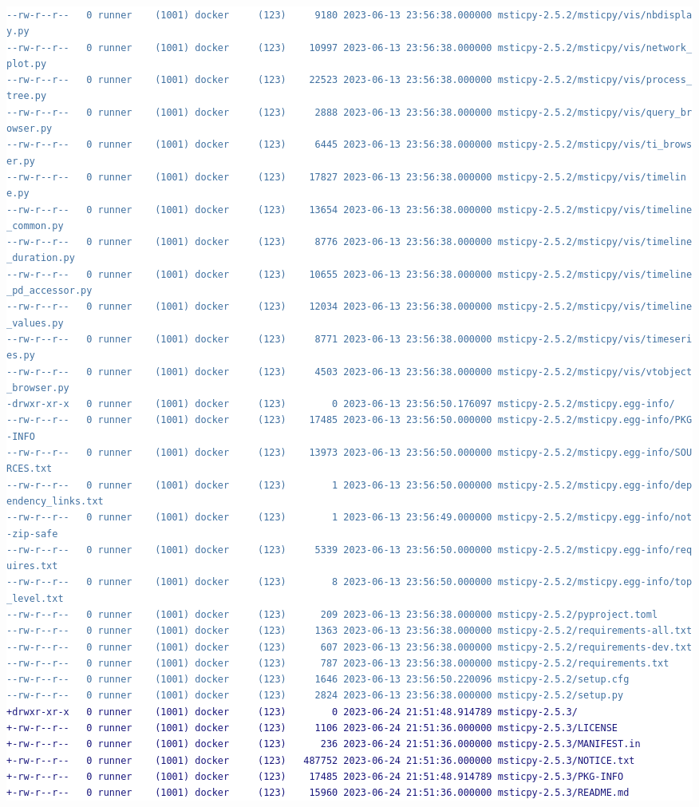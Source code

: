 ```diff
--rw-r--r--   0 runner    (1001) docker     (123)     9180 2023-06-13 23:56:38.000000 msticpy-2.5.2/msticpy/vis/nbdisplay.py
--rw-r--r--   0 runner    (1001) docker     (123)    10997 2023-06-13 23:56:38.000000 msticpy-2.5.2/msticpy/vis/network_plot.py
--rw-r--r--   0 runner    (1001) docker     (123)    22523 2023-06-13 23:56:38.000000 msticpy-2.5.2/msticpy/vis/process_tree.py
--rw-r--r--   0 runner    (1001) docker     (123)     2888 2023-06-13 23:56:38.000000 msticpy-2.5.2/msticpy/vis/query_browser.py
--rw-r--r--   0 runner    (1001) docker     (123)     6445 2023-06-13 23:56:38.000000 msticpy-2.5.2/msticpy/vis/ti_browser.py
--rw-r--r--   0 runner    (1001) docker     (123)    17827 2023-06-13 23:56:38.000000 msticpy-2.5.2/msticpy/vis/timeline.py
--rw-r--r--   0 runner    (1001) docker     (123)    13654 2023-06-13 23:56:38.000000 msticpy-2.5.2/msticpy/vis/timeline_common.py
--rw-r--r--   0 runner    (1001) docker     (123)     8776 2023-06-13 23:56:38.000000 msticpy-2.5.2/msticpy/vis/timeline_duration.py
--rw-r--r--   0 runner    (1001) docker     (123)    10655 2023-06-13 23:56:38.000000 msticpy-2.5.2/msticpy/vis/timeline_pd_accessor.py
--rw-r--r--   0 runner    (1001) docker     (123)    12034 2023-06-13 23:56:38.000000 msticpy-2.5.2/msticpy/vis/timeline_values.py
--rw-r--r--   0 runner    (1001) docker     (123)     8771 2023-06-13 23:56:38.000000 msticpy-2.5.2/msticpy/vis/timeseries.py
--rw-r--r--   0 runner    (1001) docker     (123)     4503 2023-06-13 23:56:38.000000 msticpy-2.5.2/msticpy/vis/vtobject_browser.py
-drwxr-xr-x   0 runner    (1001) docker     (123)        0 2023-06-13 23:56:50.176097 msticpy-2.5.2/msticpy.egg-info/
--rw-r--r--   0 runner    (1001) docker     (123)    17485 2023-06-13 23:56:50.000000 msticpy-2.5.2/msticpy.egg-info/PKG-INFO
--rw-r--r--   0 runner    (1001) docker     (123)    13973 2023-06-13 23:56:50.000000 msticpy-2.5.2/msticpy.egg-info/SOURCES.txt
--rw-r--r--   0 runner    (1001) docker     (123)        1 2023-06-13 23:56:50.000000 msticpy-2.5.2/msticpy.egg-info/dependency_links.txt
--rw-r--r--   0 runner    (1001) docker     (123)        1 2023-06-13 23:56:49.000000 msticpy-2.5.2/msticpy.egg-info/not-zip-safe
--rw-r--r--   0 runner    (1001) docker     (123)     5339 2023-06-13 23:56:50.000000 msticpy-2.5.2/msticpy.egg-info/requires.txt
--rw-r--r--   0 runner    (1001) docker     (123)        8 2023-06-13 23:56:50.000000 msticpy-2.5.2/msticpy.egg-info/top_level.txt
--rw-r--r--   0 runner    (1001) docker     (123)      209 2023-06-13 23:56:38.000000 msticpy-2.5.2/pyproject.toml
--rw-r--r--   0 runner    (1001) docker     (123)     1363 2023-06-13 23:56:38.000000 msticpy-2.5.2/requirements-all.txt
--rw-r--r--   0 runner    (1001) docker     (123)      607 2023-06-13 23:56:38.000000 msticpy-2.5.2/requirements-dev.txt
--rw-r--r--   0 runner    (1001) docker     (123)      787 2023-06-13 23:56:38.000000 msticpy-2.5.2/requirements.txt
--rw-r--r--   0 runner    (1001) docker     (123)     1646 2023-06-13 23:56:50.220096 msticpy-2.5.2/setup.cfg
--rw-r--r--   0 runner    (1001) docker     (123)     2824 2023-06-13 23:56:38.000000 msticpy-2.5.2/setup.py
+drwxr-xr-x   0 runner    (1001) docker     (123)        0 2023-06-24 21:51:48.914789 msticpy-2.5.3/
+-rw-r--r--   0 runner    (1001) docker     (123)     1106 2023-06-24 21:51:36.000000 msticpy-2.5.3/LICENSE
+-rw-r--r--   0 runner    (1001) docker     (123)      236 2023-06-24 21:51:36.000000 msticpy-2.5.3/MANIFEST.in
+-rw-r--r--   0 runner    (1001) docker     (123)   487752 2023-06-24 21:51:36.000000 msticpy-2.5.3/NOTICE.txt
+-rw-r--r--   0 runner    (1001) docker     (123)    17485 2023-06-24 21:51:48.914789 msticpy-2.5.3/PKG-INFO
+-rw-r--r--   0 runner    (1001) docker     (123)    15960 2023-06-24 21:51:36.000000 msticpy-2.5.3/README.md
```
